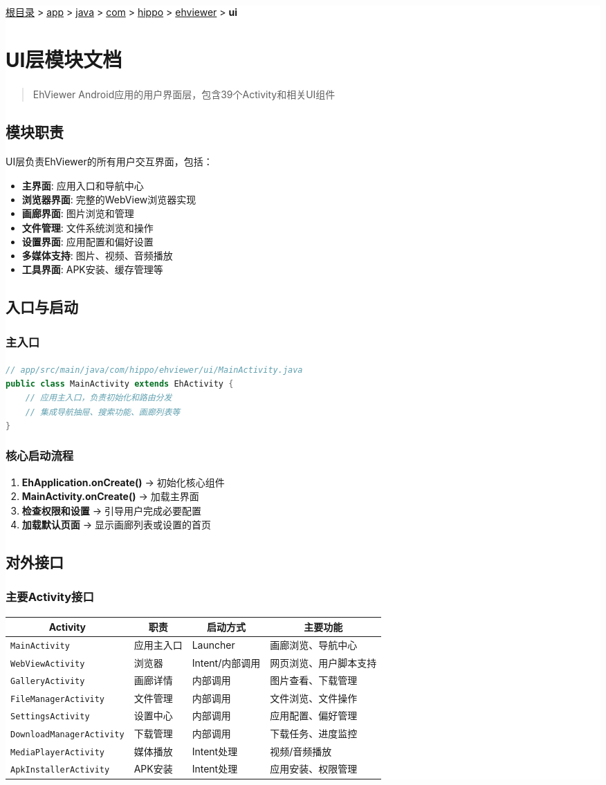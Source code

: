 [根目录](../../../../../CLAUDE.md) > [app](../../../../..) > [java](../../..) > [com](../..) > [hippo](..) > [ehviewer](.) > **ui**

# UI层模块文档

> EhViewer Android应用的用户界面层，包含39个Activity和相关UI组件

## 模块职责

UI层负责EhViewer的所有用户交互界面，包括：
- **主界面**: 应用入口和导航中心
- **浏览器界面**: 完整的WebView浏览器实现
- **画廊界面**: 图片浏览和管理
- **文件管理**: 文件系统浏览和操作
- **设置界面**: 应用配置和偏好设置
- **多媒体支持**: 图片、视频、音频播放
- **工具界面**: APK安装、缓存管理等

## 入口与启动

### 主入口
```java
// app/src/main/java/com/hippo/ehviewer/ui/MainActivity.java
public class MainActivity extends EhActivity {
    // 应用主入口，负责初始化和路由分发
    // 集成导航抽屉、搜索功能、画廊列表等
}
```

### 核心启动流程
1. **EhApplication.onCreate()** → 初始化核心组件
2. **MainActivity.onCreate()** → 加载主界面
3. **检查权限和设置** → 引导用户完成必要配置
4. **加载默认页面** → 显示画廊列表或设置的首页

## 对外接口

### 主要Activity接口

| Activity | 职责 | 启动方式 | 主要功能 |
|---------|------|---------|---------|
| `MainActivity` | 应用主入口 | Launcher | 画廊浏览、导航中心 |
| `WebViewActivity` | 浏览器 | Intent/内部调用 | 网页浏览、用户脚本支持 |
| `GalleryActivity` | 画廊详情 | 内部调用 | 图片查看、下载管理 |
| `FileManagerActivity` | 文件管理 | 内部调用 | 文件浏览、文件操作 |
| `SettingsActivity` | 设置中心 | 内部调用 | 应用配置、偏好管理 |
| `DownloadManagerActivity` | 下载管理 | 内部调用 | 下载任务、进度监控 |
| `MediaPlayerActivity` | 媒体播放 | Intent处理 | 视频/音频播放 |
| `ApkInstallerActivity` | APK安装 | Intent处理 | 应用安装、权限管理 |
